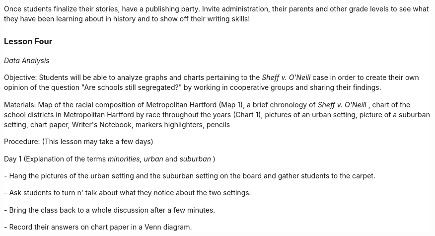 </dt>
</dt>
</dt>
</dt>
</dt>
</dt>
</dl>
</blockquote>
<p>
Once students finalize their stories, have a publishing party. Invite administration, their parents and other grade levels to see what they have been learning about in history and to show off their writing skills!
</p>
<h3>
Lesson Four
</h3>
<p>
<i>
Data Analysis
</i>
</p>
<p>
Objective: Students will be able to analyze graphs and charts pertaining to the
<i>
Sheff v. O'Neill
</i>
case in order to create their own opinion of the question "Are schools still segregated?" by working in cooperative groups and sharing their findings.
</p>
<p>
Materials: Map of the racial composition of Metropolitan Hartford (Map 1), a brief chronology of
<i>
Sheff v. O'Neill
</i>
, chart of the school districts in Metropolitan Hartford by race throughout the years (Chart 1), pictures of an urban setting, picture of a suburban setting, chart paper, Writer's Notebook, markers highlighters, pencils
</p>
<p>
Procedure: (This lesson may take a few days)
</p>
<p>
Day 1 (Explanation of the terms
<i>
minorities, urban
</i>
and
<i>
suburban
</i>
)
</p>
<p>
- Hang the pictures of the urban setting and the suburban setting on the board and gather students to the carpet.
</p>
<p>
- Ask students to turn n' talk about what they notice about the two settings.
</p>
<p>
- Bring the class back to a whole discussion after a few minutes.
</p>
<p>
- Record their answers on chart paper in a Venn diagram.